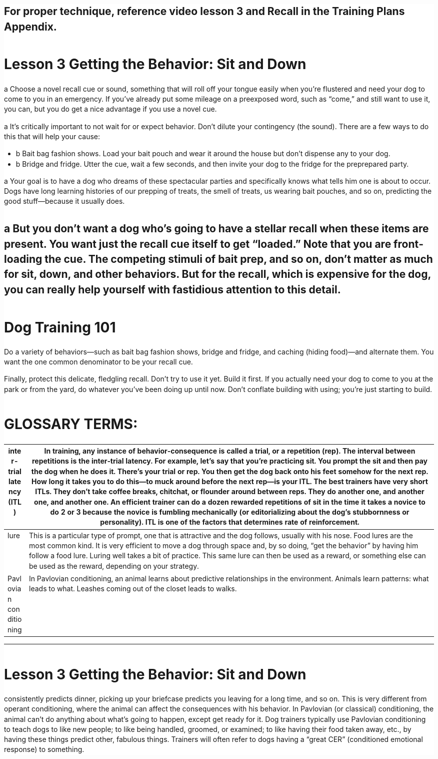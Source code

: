 For proper technique, reference video lesson 3 and Recall in the Training Plans Appendix.
---
# Lesson 3  Getting the Behavior: Sit and Down

a Choose a novel recall cue or sound, something that will roll off your tongue easily when you’re flustered and need your dog to come to you in an emergency. If you’ve already put some mileage on a preexposed word, such as “come,” and still want to use it, you can, but you do get a nice advantage if you use a novel cue.

a It’s critically important to not wait for or expect behavior. Don’t dilute your contingency (the sound). There are a few ways to do this that will help your cause:

- b Bait bag fashion shows. Load your bait pouch and wear it around the house but don’t dispense any to your dog.
- b Bridge and fridge. Utter the cue, wait a few seconds, and then invite your dog to the fridge for the preprepared party.

a Your goal is to have a dog who dreams of these spectacular parties and specifically knows what tells him one is about to occur. Dogs have long learning histories of our prepping of treats, the smell of treats, us wearing bait pouches, and so on, predicting the good stuff—because it usually does.

a But you don’t want a dog who’s going to have a stellar recall when these items are present. You want just the recall cue itself to get “loaded.” Note that you are front‐loading the cue. The competing stimuli of bait prep, and so on, don’t matter as much for sit, down, and other behaviors. But for the recall, which is expensive for the dog, you can really help yourself with fastidious attention to this detail.
---
# Dog Training 101

Do a variety of behaviors—such as bait bag fashion shows, bridge and fridge, and caching (hiding food)—and alternate them. You want the one common denominator to be your recall cue.

Finally, protect this delicate, fledgling recall. Don’t try to use it yet. Build it first. If you actually need your dog to come to you at the park or from the yard, do whatever you’ve been doing up until now. Don’t conflate building with using; you’re just starting to build.

# GLOSSARY TERMS:

|inter-trial latency (ITL)|In training, any instance of behavior‐consequence is called a trial, or a repetition (rep). The interval between repetitions is the inter‐trial latency. For example, let’s say that you’re practicing sit. You prompt the sit and then pay the dog when he does it. There’s your trial or rep. You then get the dog back onto his feet somehow for the next rep. How long it takes you to do this—to muck around before the next rep—is your ITL. The best trainers have very short ITLs. They don’t take coffee breaks, chitchat, or flounder around between reps. They do another one, and another one, and another one. An efficient trainer can do a dozen rewarded repetitions of sit in the time it takes a novice to do 2 or 3 because the novice is fumbling mechanically (or editorializing about the dog’s stubbornness or personality). ITL is one of the factors that determines rate of reinforcement.|
|---|---|
|lure|This is a particular type of prompt, one that is attractive and the dog follows, usually with his nose. Food lures are the most common kind. It is very efficient to move a dog through space and, by so doing, “get the behavior” by having him follow a food lure. Luring well takes a bit of practice. This same lure can then be used as a reward, or something else can be used as the reward, depending on your strategy.|
|Pavlovian conditioning|In Pavlovian conditioning, an animal learns about predictive relationships in the environment. Animals learn patterns: what leads to what. Leashes coming out of the closet leads to walks.|

---
# Lesson 3  Getting the Behavior: Sit and Down

consistently predicts dinner, picking up your briefcase predicts you leaving for a long time, and so on. This is very different from operant conditioning, where the animal can affect the consequences with his behavior. In Pavlovian (or classical) conditioning, the animal can’t do anything about what’s going to happen, except get ready for it. Dog trainers typically use Pavlovian conditioning to teach dogs to like new people; to like being handled, groomed, or examined; to like having their food taken away, etc., by having these things predict other, fabulous things. Trainers will often refer to dogs having a “great CER” (conditioned emotional response) to something.
